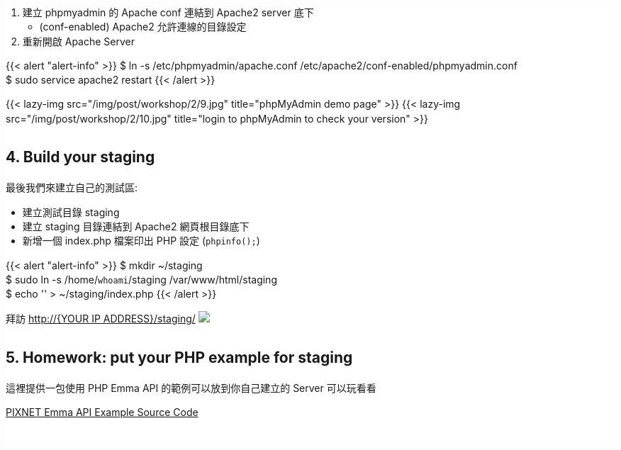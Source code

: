 1. 建立 phpmyadmin 的 Apache conf 連結到 Apache2 server 底下
    - <span class="text-info">(conf-enabled) Apache2 允許連線的目錄設定</span>
2. 重新開啟 Apache Server

{{< alert "alert-info" >}}
$ ln -s /etc/phpmyadmin/apache.conf /etc/apache2/conf-enabled/phpmyadmin.conf <br>
$ sudo service apache2 restart
{{< /alert >}}

{{< lazy-img src="/img/post/workshop/2/9.jpg" title="phpMyAdmin demo page" >}}
{{< lazy-img src="/img/post/workshop/2/10.jpg" title="login to phpMyAdmin to check your version" >}}


## 4. Build your staging
最後我們來建立自己的測試區:

- 建立測試目錄 staging
- 建立 staging 目錄連結到 Apache2 網頁根目錄底下
- 新增一個 index.php 檔案印出 PHP 設定 (`phpinfo();`)

{{< alert "alert-info" >}}
$ mkdir ~/staging <br>
$ sudo ln -s /home/`whoami`/staging /var/www/html/staging  <br>
$ echo '<?php phpinfo(); ?>' > ~/staging/index.php
{{< /alert >}}

拜訪 <a href="">http://{YOUR IP ADDRESS}/staging/</a>
<img src="/img/post/workshop/2/11.jpg" width="100%">


## 5. Homework: put your PHP example for staging

這裡提供一包使用 PHP Emma API 的範例可以放到你自己建立的 Server 可以玩看看

[PIXNET Emma API Example Source Code](https://github.com/kylinfish/pixnet-emma-demo)

<img class="lazy" data-src="/img/post/workshop/2/12.jpg" width="100%">
